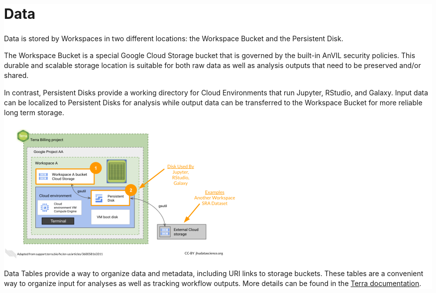 # Data

Data is stored by Workspaces in two different locations: the Workspace Bucket and the Persistent Disk.  

The Workspace Bucket is a special Google Cloud Storage bucket that is governed by the built-in AnVIL security policies.  This durable and scalable storage location is suitable for both raw data as well as analysis outputs that need to be preserved and/or shared.  

In contrast, Persistent Disks provide a working directory for Cloud Environments that run Jupyter, RStudio, and Galaxy.  Input data can be localized to Persistent Disks for analysis while output data can be transferred to the Workspace Bucket for more reliable long term storage.

<img src="07-data_files/figure-html//1H5onDH7cBLK2m7fCcJ6ZodAAQ3wtJO8tNc2rwptrTPM_gf982a3b800_0_4.png" title="Image shows a schematic of the data storage locations in an AnVIL Workspace. The Google Bucket is highlighted with a number &quot;one&quot; and the Persistent Disk is highlighted with a number &quot;two&quot;. The `gsutil` command connects the two storage locations and allows users to copy data back and forth. The Persistent Disk is used by RStudio, Jupyter, and Galaxy. Data can also be copied to the Persistent Disk from another Workspace or SRA dataset." alt="Image shows a schematic of the data storage locations in an AnVIL Workspace. The Google Bucket is highlighted with a number &quot;one&quot; and the Persistent Disk is highlighted with a number &quot;two&quot;. The `gsutil` command connects the two storage locations and allows users to copy data back and forth. The Persistent Disk is used by RStudio, Jupyter, and Galaxy. Data can also be copied to the Persistent Disk from another Workspace or SRA dataset." width="480" />

Data Tables provide a way to organize data and metadata, including URI links to storage buckets.  These tables are a convenient way to organize input for analyses as well as tracking workflow outputs.  More details can be found in the [Terra documentation](https://support.terra.bio/hc/en-us/sections/360004147951).
